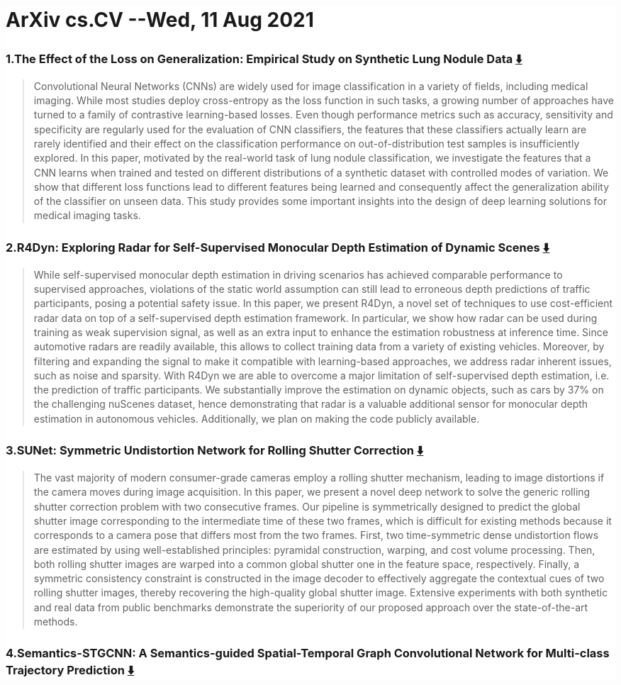 # ArXiv cs.CV --Wed, 11 Aug 2021
### 1.The Effect of the Loss on Generalization: Empirical Study on Synthetic Lung Nodule Data  [ :arrow_down: ](https://arxiv.org/pdf/2108.04815.pdf)
>  Convolutional Neural Networks (CNNs) are widely used for image classification in a variety of fields, including medical imaging. While most studies deploy cross-entropy as the loss function in such tasks, a growing number of approaches have turned to a family of contrastive learning-based losses. Even though performance metrics such as accuracy, sensitivity and specificity are regularly used for the evaluation of CNN classifiers, the features that these classifiers actually learn are rarely identified and their effect on the classification performance on out-of-distribution test samples is insufficiently explored. In this paper, motivated by the real-world task of lung nodule classification, we investigate the features that a CNN learns when trained and tested on different distributions of a synthetic dataset with controlled modes of variation. We show that different loss functions lead to different features being learned and consequently affect the generalization ability of the classifier on unseen data. This study provides some important insights into the design of deep learning solutions for medical imaging tasks.      
### 2.R4Dyn: Exploring Radar for Self-Supervised Monocular Depth Estimation of Dynamic Scenes  [ :arrow_down: ](https://arxiv.org/pdf/2108.04814.pdf)
>  While self-supervised monocular depth estimation in driving scenarios has achieved comparable performance to supervised approaches, violations of the static world assumption can still lead to erroneous depth predictions of traffic participants, posing a potential safety issue. In this paper, we present R4Dyn, a novel set of techniques to use cost-efficient radar data on top of a self-supervised depth estimation framework. In particular, we show how radar can be used during training as weak supervision signal, as well as an extra input to enhance the estimation robustness at inference time. Since automotive radars are readily available, this allows to collect training data from a variety of existing vehicles. Moreover, by filtering and expanding the signal to make it compatible with learning-based approaches, we address radar inherent issues, such as noise and sparsity. With R4Dyn we are able to overcome a major limitation of self-supervised depth estimation, i.e. the prediction of traffic participants. We substantially improve the estimation on dynamic objects, such as cars by 37% on the challenging nuScenes dataset, hence demonstrating that radar is a valuable additional sensor for monocular depth estimation in autonomous vehicles. Additionally, we plan on making the code publicly available.      
### 3.SUNet: Symmetric Undistortion Network for Rolling Shutter Correction  [ :arrow_down: ](https://arxiv.org/pdf/2108.04775.pdf)
>  The vast majority of modern consumer-grade cameras employ a rolling shutter mechanism, leading to image distortions if the camera moves during image acquisition. In this paper, we present a novel deep network to solve the generic rolling shutter correction problem with two consecutive frames. Our pipeline is symmetrically designed to predict the global shutter image corresponding to the intermediate time of these two frames, which is difficult for existing methods because it corresponds to a camera pose that differs most from the two frames. First, two time-symmetric dense undistortion flows are estimated by using well-established principles: pyramidal construction, warping, and cost volume processing. Then, both rolling shutter images are warped into a common global shutter one in the feature space, respectively. Finally, a symmetric consistency constraint is constructed in the image decoder to effectively aggregate the contextual cues of two rolling shutter images, thereby recovering the high-quality global shutter image. Extensive experiments with both synthetic and real data from public benchmarks demonstrate the superiority of our proposed approach over the state-of-the-art methods.      
### 4.Semantics-STGCNN: A Semantics-guided Spatial-Temporal Graph Convolutional Network for Multi-class Trajectory Prediction  [ :arrow_down: ](https://arxiv.org/pdf/2108.04740.pdf)